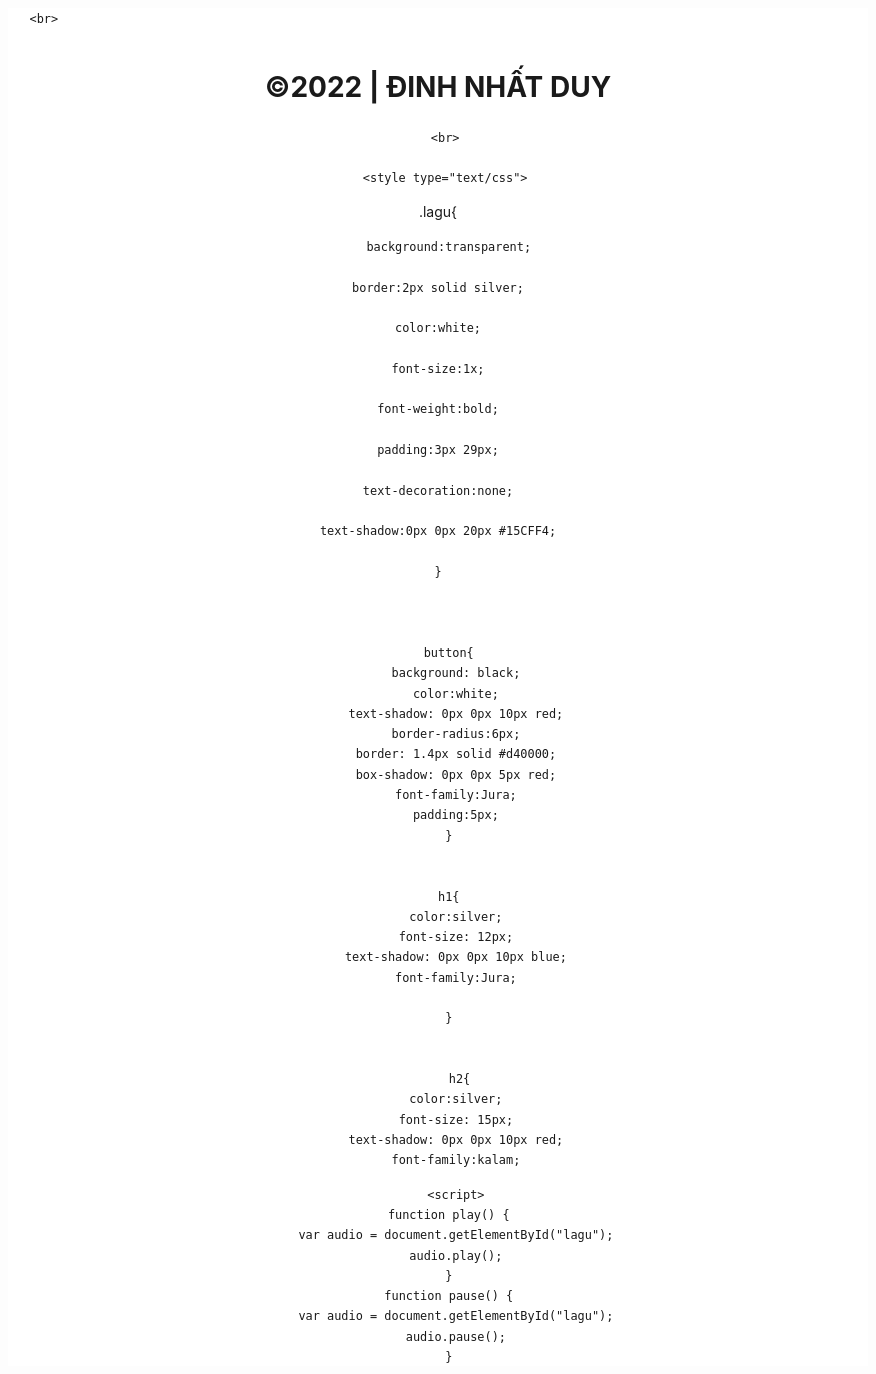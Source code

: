        <br>

<center><h1>&copy;2022 | ĐINH NHẤT DUY </h1>
      
      <br>
      
      <style type="text/css">
  
  .lagu{
  
       background:transparent;
  
  	border:2px solid silver;
  
  	color:white;
  
  	font-size:1x;
  
  	font-weight:bold;
  
  	padding:3px 29px;
  
  	text-decoration:none;
  
  	text-shadow:0px 0px 20px #15CFF4;
  
    }
    
    
      
       button{
         background: black;
         color:white;
         text-shadow: 0px 0px 10px red;
         border-radius:6px;
         border: 1.4px solid #d40000;
         box-shadow: 0px 0px 5px red;
         font-family:Jura;
         padding:5px;
       }
       
       
       h1{
         color:silver;
         font-size: 12px;
         text-shadow: 0px 0px 10px blue;
         font-family:Jura;
  
       }
       
       
          h2{
         color:silver;
         font-size: 15px;
         text-shadow: 0px 0px 10px red;
         font-family:kalam;
  
  </style>
       
 
       
         <script>
       function play() {
         var audio = document.getElementById("lagu");
         audio.play();
       }
       function pause() {
         var audio = document.getElementById("lagu");
         audio.pause();
       }
       